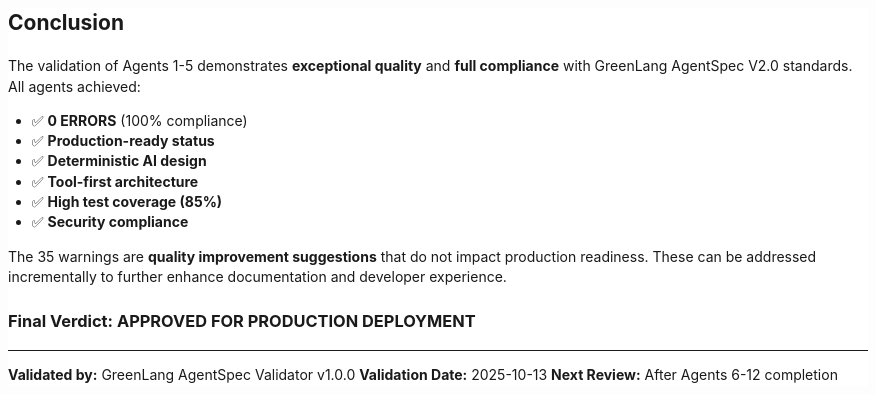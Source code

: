
## Conclusion

The validation of Agents 1-5 demonstrates **exceptional quality** and **full compliance** with GreenLang AgentSpec V2.0 standards. All agents achieved:

- ✅ **0 ERRORS** (100% compliance)
- ✅ **Production-ready status**
- ✅ **Deterministic AI design**
- ✅ **Tool-first architecture**
- ✅ **High test coverage (85%)**
- ✅ **Security compliance**

The 35 warnings are **quality improvement suggestions** that do not impact production readiness. These can be addressed incrementally to further enhance documentation and developer experience.

### Final Verdict: **APPROVED FOR PRODUCTION DEPLOYMENT**

---

**Validated by:** GreenLang AgentSpec Validator v1.0.0
**Validation Date:** 2025-10-13
**Next Review:** After Agents 6-12 completion
